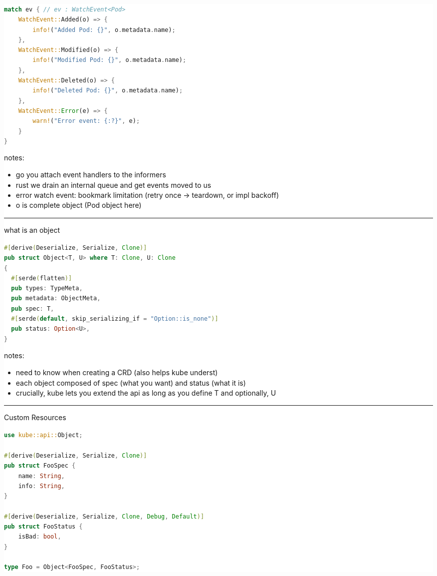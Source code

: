 ```rust
match ev { // ev : WatchEvent<Pod>
    WatchEvent::Added(o) => {
        info!("Added Pod: {}", o.metadata.name);
    },
    WatchEvent::Modified(o) => {
        info!("Modified Pod: {}", o.metadata.name);
    },
    WatchEvent::Deleted(o) => {
        info!("Deleted Pod: {}", o.metadata.name);
    },
    WatchEvent::Error(e) => {
        warn!("Error event: {:?}", e);
    }
}
```

notes:
- go you attach event handlers to the informers
- rust we drain an internal queue and get events moved to us
- error watch event: bookmark limitation (retry once -> teardown, or impl backoff)
- o is complete object (Pod object here)

---

what is an object

```rust
#[derive(Deserialize, Serialize, Clone)]
pub struct Object<T, U> where T: Clone, U: Clone
{
  #[serde(flatten)]
  pub types: TypeMeta,
  pub metadata: ObjectMeta,
  pub spec: T,
  #[serde(default, skip_serializing_if = "Option::is_none")]
  pub status: Option<U>,
}
```

notes:
- need to know when creating a CRD (also helps kube underst)
- each object composed of spec (what you want) and status (what it is)
- crucially, kube lets you extend the api as long as you define T and optionally, U

---

Custom Resources

```rust
use kube::api::Object;

#[derive(Deserialize, Serialize, Clone)]
pub struct FooSpec {
    name: String,
    info: String,
}

#[derive(Deserialize, Serialize, Clone, Debug, Default)]
pub struct FooStatus {
    isBad: bool,
}

type Foo = Object<FooSpec, FooStatus>;
```
